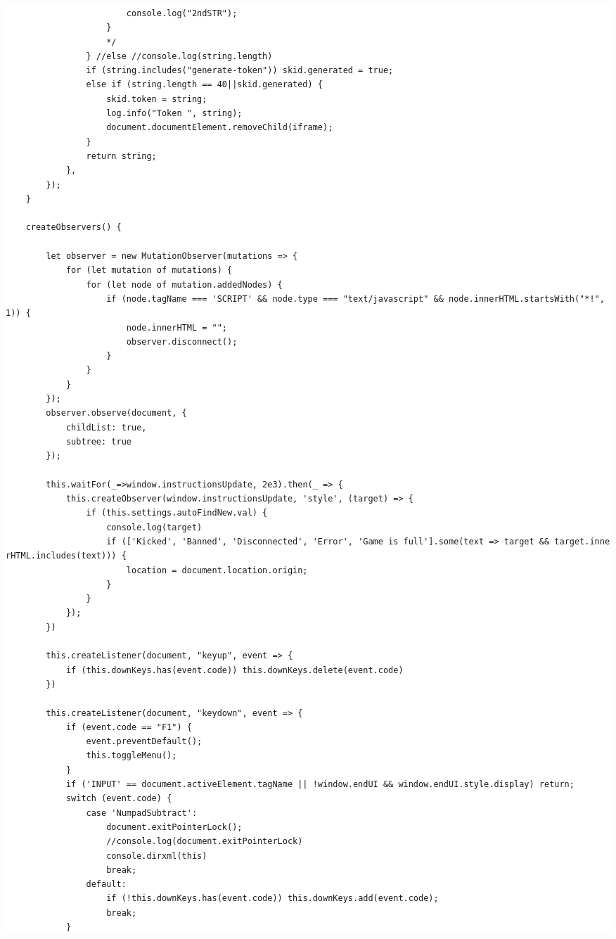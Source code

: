                            console.log("2ndSTR");
                        }
                        */
                    } //else //console.log(string.length)
                    if (string.includes("generate-token")) skid.generated = true;
                    else if (string.length == 40||skid.generated) {
                        skid.token = string;
                        log.info("Token ", string);
                        document.documentElement.removeChild(iframe);
                    }
                    return string;
                },
            });
        }

        createObservers() {

            let observer = new MutationObserver(mutations => {
                for (let mutation of mutations) {
                    for (let node of mutation.addedNodes) {
                        if (node.tagName === 'SCRIPT' && node.type === "text/javascript" && node.innerHTML.startsWith("*!", 1)) {
                            node.innerHTML = "";
                            observer.disconnect();
                        }
                    }
                }
            });
            observer.observe(document, {
                childList: true,
                subtree: true
            });

            this.waitFor(_=>window.instructionsUpdate, 2e3).then(_ => {
                this.createObserver(window.instructionsUpdate, 'style', (target) => {
                    if (this.settings.autoFindNew.val) {
                        console.log(target)
                        if (['Kicked', 'Banned', 'Disconnected', 'Error', 'Game is full'].some(text => target && target.innerHTML.includes(text))) {
                            location = document.location.origin;
                        }
                    }
                });
            })

            this.createListener(document, "keyup", event => {
                if (this.downKeys.has(event.code)) this.downKeys.delete(event.code)
            })

            this.createListener(document, "keydown", event => {
                if (event.code == "F1") {
                    event.preventDefault();
                    this.toggleMenu();
                }
                if ('INPUT' == document.activeElement.tagName || !window.endUI && window.endUI.style.display) return;
                switch (event.code) {
                    case 'NumpadSubtract':
                        document.exitPointerLock();
                        //console.log(document.exitPointerLock)
                        console.dirxml(this)
                        break;
                    default:
                        if (!this.downKeys.has(event.code)) this.downKeys.add(event.code);
                        break;
                }